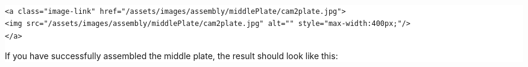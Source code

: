     <a class="image-link" href="/assets/images/assembly/middlePlate/cam2plate.jpg">
    <img src="/assets/images/assembly/middlePlate/cam2plate.jpg" alt="" style="max-width:400px;"/>
    </a>

If you have successfully assembled the middle plate, the result should look like this:

<a class="image-link" href="/assets/images/assembly/middlePlate/middlefinish.jpg">